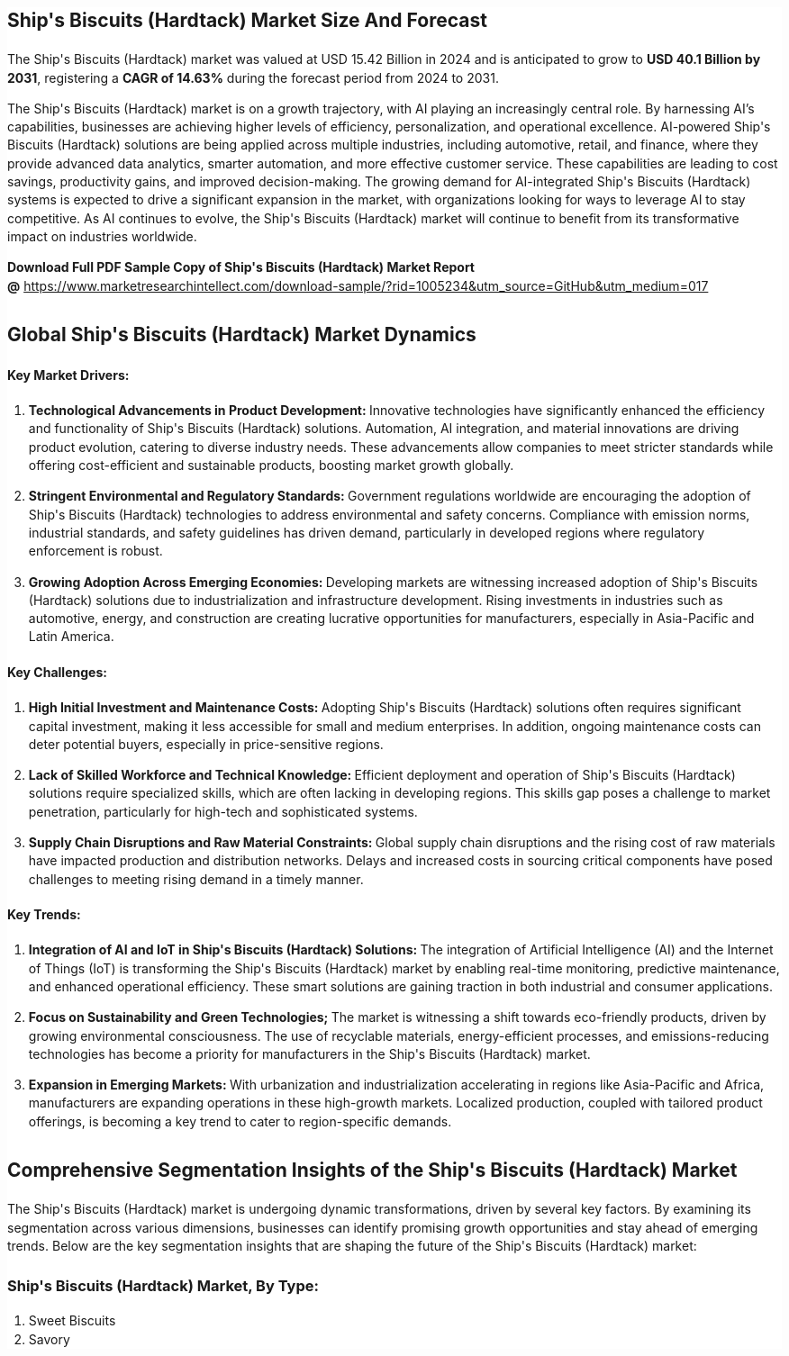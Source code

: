 <h2>Ship's Biscuits (Hardtack) Market Size And Forecast</h2><p>The Ship's Biscuits (Hardtack) market was valued at USD 15.42 Billion in 2024 and is anticipated to grow to <strong>USD 40.1 Billion by 2031</strong>, registering a <strong>CAGR of 14.63%</strong> during the forecast period from 2024 to 2031.</p><p>The Ship's Biscuits (Hardtack) market is on a growth trajectory, with AI playing an increasingly central role. By harnessing AI’s capabilities, businesses are achieving higher levels of efficiency, personalization, and operational excellence. AI-powered Ship's Biscuits (Hardtack) solutions are being applied across multiple industries, including automotive, retail, and finance, where they provide advanced data analytics, smarter automation, and more effective customer service. These capabilities are leading to cost savings, productivity gains, and improved decision-making. The growing demand for AI-integrated Ship's Biscuits (Hardtack) systems is expected to drive a significant expansion in the market, with organizations looking for ways to leverage AI to stay competitive. As AI continues to evolve, the Ship's Biscuits (Hardtack) market will continue to benefit from its transformative impact on industries worldwide.</p><p><strong>Download Full PDF Sample Copy of Ship's Biscuits (Hardtack) Market Report @</strong>&nbsp;<a href="https://www.marketresearchintellect.com/download-sample/?rid=1005234&amp;utm_source=GitHub&amp;utm_medium=017">https://www.marketresearchintellect.com/download-sample/?rid=1005234&amp;utm_source=GitHub&amp;utm_medium=017</a></p><h2>Global Ship's Biscuits (Hardtack) Market Dynamics</h2><h4><strong>Key Market Drivers:</strong></h4><ol><li><p><strong>Technological Advancements in Product Development:&nbsp;</strong>Innovative technologies have significantly enhanced the efficiency and functionality of Ship's Biscuits (Hardtack) solutions. Automation, AI integration, and material innovations are driving product evolution, catering to diverse industry needs. These advancements allow companies to meet stricter standards while offering cost-efficient and sustainable products, boosting market growth globally.</p></li><li><p><strong>Stringent Environmental and Regulatory Standards:&nbsp;</strong>Government regulations worldwide are encouraging the adoption of Ship's Biscuits (Hardtack) technologies to address environmental and safety concerns. Compliance with emission norms, industrial standards, and safety guidelines has driven demand, particularly in developed regions where regulatory enforcement is robust.</p></li><li><p><strong>Growing Adoption Across Emerging Economies:&nbsp;</strong>Developing markets are witnessing increased adoption of Ship's Biscuits (Hardtack) solutions due to industrialization and infrastructure development. Rising investments in industries such as automotive, energy, and construction are creating lucrative opportunities for manufacturers, especially in Asia-Pacific and Latin America.</p></li></ol><h4><strong>Key Challenges:</strong></h4><ol><li><p><strong>High Initial Investment and Maintenance Costs:&nbsp;</strong>Adopting Ship's Biscuits (Hardtack) solutions often requires significant capital investment, making it less accessible for small and medium enterprises. In addition, ongoing maintenance costs can deter potential buyers, especially in price-sensitive regions.</p></li><li><p><strong>Lack of Skilled Workforce and Technical Knowledge:&nbsp;</strong>Efficient deployment and operation of Ship's Biscuits (Hardtack) solutions require specialized skills, which are often lacking in developing regions. This skills gap poses a challenge to market penetration, particularly for high-tech and sophisticated systems.</p></li><li><p><strong>Supply Chain Disruptions and Raw Material Constraints:&nbsp;</strong>Global supply chain disruptions and the rising cost of raw materials have impacted production and distribution networks. Delays and increased costs in sourcing critical components have posed challenges to meeting rising demand in a timely manner.</p></li></ol><h4><strong>Key Trends:</strong></h4><ol><li><p><strong>Integration of AI and IoT in Ship's Biscuits (Hardtack) Solutions:&nbsp;</strong>The integration of Artificial Intelligence (AI) and the Internet of Things (IoT) is transforming the Ship's Biscuits (Hardtack) market by enabling real-time monitoring, predictive maintenance, and enhanced operational efficiency. These smart solutions are gaining traction in both industrial and consumer applications.</p></li><li><p><strong>Focus on Sustainability and Green Technologies;&nbsp;</strong>The market is witnessing a shift towards eco-friendly products, driven by growing environmental consciousness. The use of recyclable materials, energy-efficient processes, and emissions-reducing technologies has become a priority for manufacturers in the Ship's Biscuits (Hardtack) market.</p></li><li><p><strong>Expansion in Emerging Markets:&nbsp;</strong>With urbanization and industrialization accelerating in regions like Asia-Pacific and Africa, manufacturers are expanding operations in these high-growth markets. Localized production, coupled with tailored product offerings, is becoming a key trend to cater to region-specific demands.</p></li></ol><div class="article-main__content" data-test-id="publishing-text-block"><h2>Comprehensive Segmentation Insights of the Ship's Biscuits (Hardtack) Market</h2><p>The Ship's Biscuits (Hardtack) market is undergoing dynamic transformations, driven by several key factors. By examining its segmentation across various dimensions, businesses can identify promising growth opportunities and stay ahead of emerging trends. Below are the key segmentation insights that are shaping the future of the Ship's Biscuits (Hardtack) market:</p><h3><strong>Ship's Biscuits (Hardtack) Market, By Type:<br /></strong></h3><ol><li>Sweet Biscuits<li> Savory